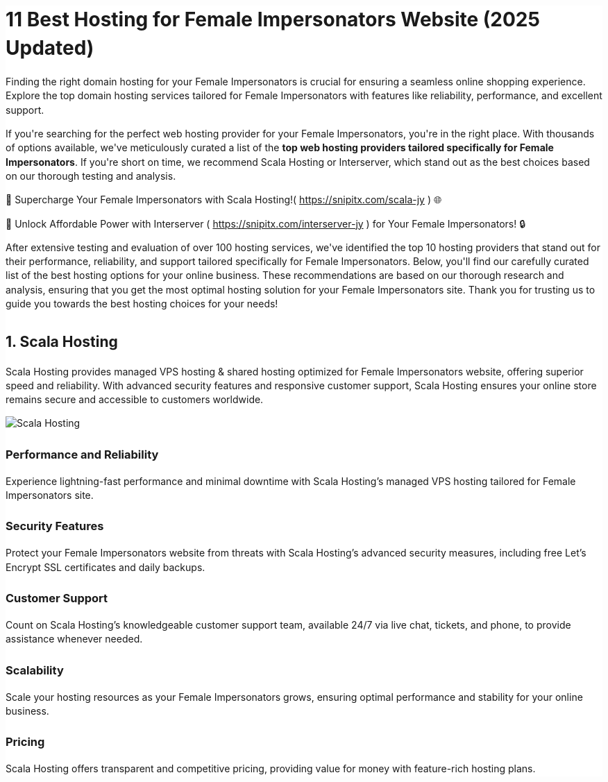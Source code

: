 # 11 Best Hosting for Female Impersonators Website (2025 Updated)

Finding the right domain hosting for your Female Impersonators is crucial for ensuring a seamless online shopping experience. Explore the top domain hosting services tailored for Female Impersonators with features like reliability, performance, and excellent support.

If you're searching for the perfect web hosting provider for your Female Impersonators, you're in the right place. With thousands of options available, we've meticulously curated a list of the **top web hosting providers tailored specifically for Female Impersonators**. If you're short on time, we recommend Scala Hosting or Interserver, which stand out as the best choices based on our thorough testing and analysis.

🚀 Supercharge Your Female Impersonators with Scala Hosting!( https://snipitx.com/scala-jy ) 🌐 

💸 Unlock Affordable Power with Interserver ( https://snipitx.com/interserver-jy ) for Your Female Impersonators! 🔒

After extensive testing and evaluation of over 100 hosting services, we've identified the top 10 hosting providers that stand out for their performance, reliability, and support tailored specifically for Female Impersonators. Below, you'll find our carefully curated list of the best hosting options for your online business. These recommendations are based on our thorough research and analysis, ensuring that you get the most optimal hosting solution for your Female Impersonators site. Thank you for trusting us to guide you towards the best hosting choices for your needs!

## 1. Scala Hosting

Scala Hosting provides managed VPS hosting & shared hosting optimized for Female Impersonators website, offering superior speed and reliability. With advanced security features and responsive customer support, Scala Hosting ensures your online store remains secure and accessible to customers worldwide.

![Scala Hosting](https://i.imgur.com/uJ5JIK3.png "Scala Web Hosting")

### Performance and Reliability
Experience lightning-fast performance and minimal downtime with Scala Hosting’s managed VPS hosting tailored for Female Impersonators site.

### Security Features
Protect your Female Impersonators website from threats with Scala Hosting’s advanced security measures, including free Let’s Encrypt SSL certificates and daily backups.

### Customer Support
Count on Scala Hosting’s knowledgeable customer support team, available 24/7 via live chat, tickets, and phone, to provide assistance whenever needed.

### Scalability
Scale your hosting resources as your Female Impersonators grows, ensuring optimal performance and stability for your online business.

### Pricing
Scala Hosting offers transparent and competitive pricing, providing value for money with feature-rich hosting plans.
